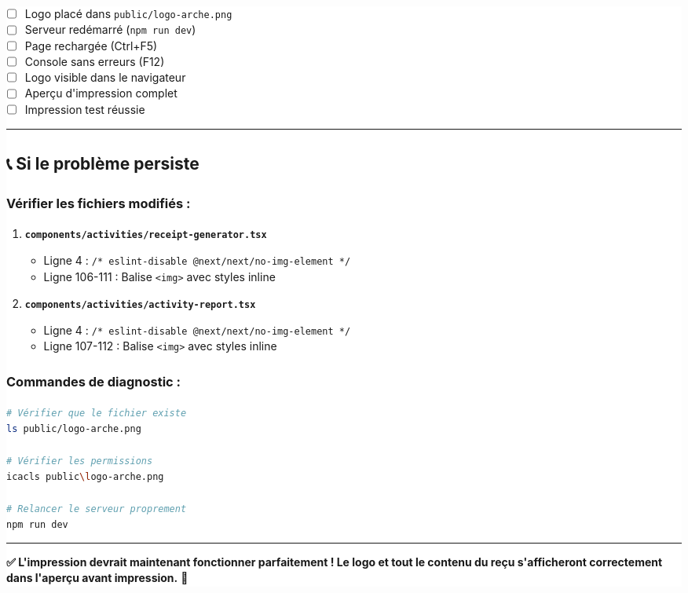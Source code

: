 - [ ] Logo placé dans `public/logo-arche.png`
- [ ] Serveur redémarré (`npm run dev`)
- [ ] Page rechargée (Ctrl+F5)
- [ ] Console sans erreurs (F12)
- [ ] Logo visible dans le navigateur
- [ ] Aperçu d'impression complet
- [ ] Impression test réussie

---

## 📞 Si le problème persiste

### Vérifier les fichiers modifiés :

1. **`components/activities/receipt-generator.tsx`**
   - Ligne 4 : `/* eslint-disable @next/next/no-img-element */`
   - Ligne 106-111 : Balise `<img>` avec styles inline

2. **`components/activities/activity-report.tsx`**
   - Ligne 4 : `/* eslint-disable @next/next/no-img-element */`
   - Ligne 107-112 : Balise `<img>` avec styles inline

### Commandes de diagnostic :

```bash
# Vérifier que le fichier existe
ls public/logo-arche.png

# Vérifier les permissions
icacls public\logo-arche.png

# Relancer le serveur proprement
npm run dev
```

---

**✅ L'impression devrait maintenant fonctionner parfaitement ! Le logo et tout le contenu du reçu s'afficheront correctement dans l'aperçu avant impression.** 🎉
